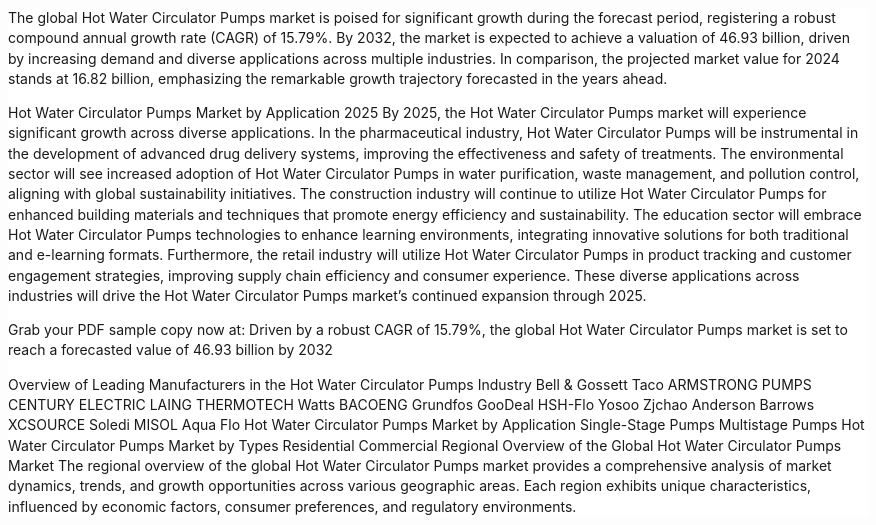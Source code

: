 The global Hot Water Circulator Pumps market is poised for significant growth during the forecast period, registering a robust compound annual growth rate (CAGR) of 15.79%. By 2032, the market is expected to achieve a valuation of 46.93 billion, driven by increasing demand and diverse applications across multiple industries. In comparison, the projected market value for 2024 stands at 16.82 billion, emphasizing the remarkable growth trajectory forecasted in the years ahead. 

Hot Water Circulator Pumps Market by Application 2025
By 2025, the Hot Water Circulator Pumps market will experience significant growth across diverse applications. In the pharmaceutical industry, Hot Water Circulator Pumps will be instrumental in the development of advanced drug delivery systems, improving the effectiveness and safety of treatments. The environmental sector will see increased adoption of Hot Water Circulator Pumps in water purification, waste management, and pollution control, aligning with global sustainability initiatives. The construction industry will continue to utilize Hot Water Circulator Pumps for enhanced building materials and techniques that promote energy efficiency and sustainability. The education sector will embrace Hot Water Circulator Pumps technologies to enhance learning environments, integrating innovative solutions for both traditional and e-learning formats. Furthermore, the retail industry will utilize Hot Water Circulator Pumps in product tracking and customer engagement strategies, improving supply chain efficiency and consumer experience. These diverse applications across industries will drive the Hot Water Circulator Pumps market’s continued expansion through 2025.

Grab your PDF sample copy now at: Driven by a robust CAGR of 15.79%, the global Hot Water Circulator Pumps market is set to reach a forecasted value of 46.93 billion by 2032

Overview of Leading Manufacturers in the Hot Water Circulator Pumps Industry
Bell & Gossett
Taco
ARMSTRONG PUMPS
CENTURY ELECTRIC
LAING THERMOTECH
Watts
BACOENG
Grundfos
GooDeal
HSH-Flo
Yosoo
Zjchao
Anderson Barrows
XCSOURCE
Soledi
MISOL
Aqua Flo
Hot Water Circulator Pumps Market by Application
Single-Stage Pumps
Multistage Pumps
Hot Water Circulator Pumps Market by Types
Residential
Commercial
Regional Overview of the Global Hot Water Circulator Pumps Market
The regional overview of the global Hot Water Circulator Pumps market provides a comprehensive analysis of market dynamics, trends, and growth opportunities across various geographic areas. Each region exhibits unique characteristics, influenced by economic factors, consumer preferences, and regulatory environments.

